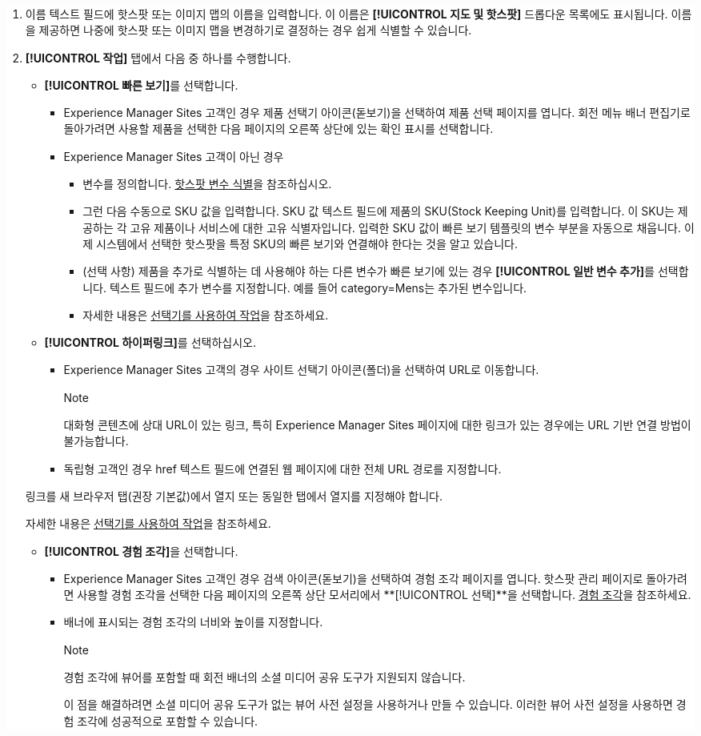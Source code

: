 1. 이름 텍스트 필드에 핫스팟 또는 이미지 맵의 이름을 입력합니다. 이 이름은 **[!UICONTROL 지도 및 핫스팟]** 드롭다운 목록에도 표시됩니다. 이름을 제공하면 나중에 핫스팟 또는 이미지 맵을 변경하기로 결정하는 경우 쉽게 식별할 수 있습니다.
1. **[!UICONTROL 작업]** 탭에서 다음 중 하나를 수행합니다.

   * **[!UICONTROL 빠른 보기]**&#x200B;를 선택합니다.

      * Experience Manager Sites <!-- and Ecommerce--> 고객인 경우 제품 선택기 아이콘(돋보기)을 선택하여 제품 선택 페이지를 엽니다. 회전 메뉴 배너 편집기로 돌아가려면 사용할 제품을 선택한 다음 페이지의 오른쪽 상단에 있는 확인 표시를 선택합니다.
      * Experience Manager Sites <!-- or Ecommerce --> 고객이 아닌 경우

         * 변수를 정의합니다. [핫스팟 변수 식별](#identifying-hotspot-and-image-map-variables)을 참조하십시오.
         * 그런 다음 수동으로 SKU 값을 입력합니다. SKU 값 텍스트 필드에 제품의 SKU(Stock Keeping Unit)를 입력합니다. 이 SKU는 제공하는 각 고유 제품이나 서비스에 대한 고유 식별자입니다. 입력한 SKU 값이 빠른 보기 템플릿의 변수 부분을 자동으로 채웁니다. 이제 시스템에서 선택한 핫스팟을 특정 SKU의 빠른 보기와 연결해야 한다는 것을 알고 있습니다.
         * (선택 사항) 제품을 추가로 식별하는 데 사용해야 하는 다른 변수가 빠른 보기에 있는 경우 **[!UICONTROL 일반 변수 추가]**&#x200B;를 선택합니다. 텍스트 필드에 추가 변수를 지정합니다. 예를 들어 category=Mens는 추가된 변수입니다.

         * 자세한 내용은 [선택기를 사용하여 작업](/help/assets/dynamic-media/working-with-selectors.md)을 참조하세요.

   * **[!UICONTROL 하이퍼링크]**&#x200B;를 선택하십시오.

      * Experience Manager Sites 고객의 경우 사이트 선택기 아이콘(폴더)을 선택하여 URL로 이동합니다.

        >[!NOTE]
        >
        >대화형 콘텐츠에 상대 URL이 있는 링크, 특히 Experience Manager Sites 페이지에 대한 링크가 있는 경우에는 URL 기반 연결 방법이 불가능합니다.

      * 독립형 고객인 경우 href 텍스트 필드에 연결된 웹 페이지에 대한 전체 URL 경로를 지정합니다.

   링크를 새 브라우저 탭(권장 기본값)에서 열지 또는 동일한 탭에서 열지를 지정해야 합니다.

   자세한 내용은 [선택기를 사용하여 작업](/help/assets/dynamic-media/working-with-selectors.md)을 참조하세요.

   * **[!UICONTROL 경험 조각]**&#x200B;을 선택합니다.

      * Experience Manager Sites 고객인 경우 검색 아이콘(돋보기)을 선택하여 경험 조각 페이지를 엽니다. 핫스팟 관리 페이지로 돌아가려면 사용할 경험 조각을 선택한 다음 페이지의 오른쪽 상단 모서리에서 **[!UICONTROL 선택]**을 선택합니다.
[경험 조각](/help/sites-cloud/authoring/fragments/content-fragments.md)을 참조하세요.

      * 배너에 표시되는 경험 조각의 너비와 높이를 지정합니다.

        >[!NOTE]
        >
        >경험 조각에 뷰어를 포함할 때 회전 배너의 소셜 미디어 공유 도구가 지원되지 않습니다.
        >
        >이 점을 해결하려면 소셜 미디어 공유 도구가 없는 뷰어 사전 설정을 사용하거나 만들 수 있습니다. 이러한 뷰어 사전 설정을 사용하면 경험 조각에 성공적으로 포함할 수 있습니다.
